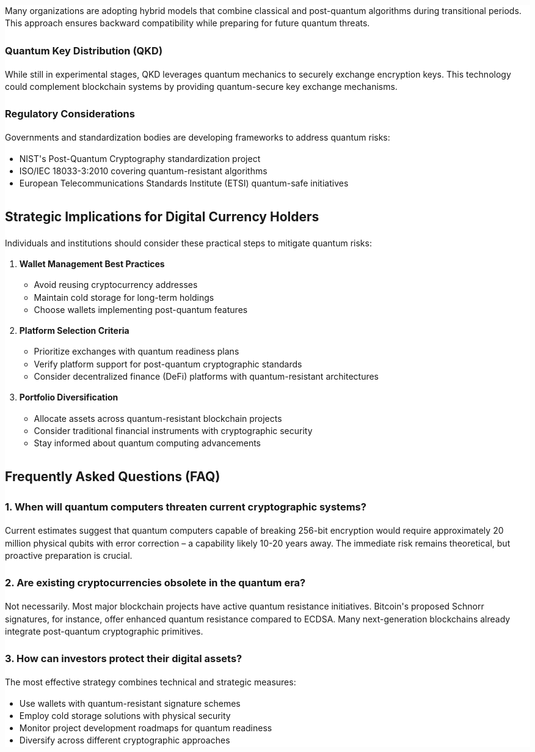 Many organizations are adopting hybrid models that combine classical and post-quantum algorithms during transitional periods. This approach ensures backward compatibility while preparing for future quantum threats.

### Quantum Key Distribution (QKD)

While still in experimental stages, QKD leverages quantum mechanics to securely exchange encryption keys. This technology could complement blockchain systems by providing quantum-secure key exchange mechanisms.

### Regulatory Considerations

Governments and standardization bodies are developing frameworks to address quantum risks:
- NIST's Post-Quantum Cryptography standardization project
- ISO/IEC 18033-3:2010 covering quantum-resistant algorithms
- European Telecommunications Standards Institute (ETSI) quantum-safe initiatives

## Strategic Implications for Digital Currency Holders

Individuals and institutions should consider these practical steps to mitigate quantum risks:

1. **Wallet Management Best Practices**
   - Avoid reusing cryptocurrency addresses
   - Maintain cold storage for long-term holdings
   - Choose wallets implementing post-quantum features

2. **Platform Selection Criteria**
   - Prioritize exchanges with quantum readiness plans
   - Verify platform support for post-quantum cryptographic standards
   - Consider decentralized finance (DeFi) platforms with quantum-resistant architectures

3. **Portfolio Diversification**
   - Allocate assets across quantum-resistant blockchain projects
   - Consider traditional financial instruments with cryptographic security
   - Stay informed about quantum computing advancements

## Frequently Asked Questions (FAQ)

### 1. When will quantum computers threaten current cryptographic systems?
Current estimates suggest that quantum computers capable of breaking 256-bit encryption would require approximately 20 million physical qubits with error correction – a capability likely 10-20 years away. The immediate risk remains theoretical, but proactive preparation is crucial.

### 2. Are existing cryptocurrencies obsolete in the quantum era?
Not necessarily. Most major blockchain projects have active quantum resistance initiatives. Bitcoin's proposed Schnorr signatures, for instance, offer enhanced quantum resistance compared to ECDSA. Many next-generation blockchains already integrate post-quantum cryptographic primitives.

### 3. How can investors protect their digital assets?
The most effective strategy combines technical and strategic measures:
- Use wallets with quantum-resistant signature schemes
- Employ cold storage solutions with physical security
- Monitor project development roadmaps for quantum readiness
- Diversify across different cryptographic approaches
